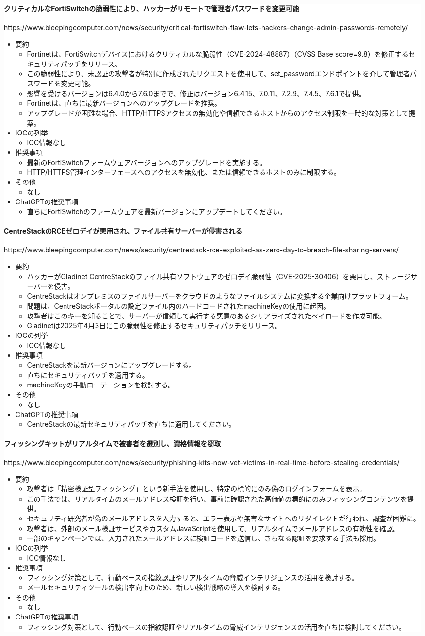 #### クリティカルなFortiSwitchの脆弱性により、ハッカーがリモートで管理者パスワードを変更可能
https://www.bleepingcomputer.com/news/security/critical-fortiswitch-flaw-lets-hackers-change-admin-passwords-remotely/

- 要約
    - Fortinetは、FortiSwitchデバイスにおけるクリティカルな脆弱性（CVE-2024-48887）（CVSS Base score=9.8）を修正するセキュリティパッチをリリース。
    - この脆弱性により、未認証の攻撃者が特別に作成されたリクエストを使用して、set_passwordエンドポイントを介して管理者パスワードを変更可能。
    - 影響を受けるバージョンは6.4.0から7.6.0までで、修正はバージョン6.4.15、7.0.11、7.2.9、7.4.5、7.6.1で提供。
    - Fortinetは、直ちに最新バージョンへのアップグレードを推奨。
    - アップグレードが困難な場合、HTTP/HTTPSアクセスの無効化や信頼できるホストからのアクセス制限を一時的な対策として提案。
- IOCの列挙
    - IOC情報なし
- 推奨事項
    - 最新のFortiSwitchファームウェアバージョンへのアップグレードを実施する。
    - HTTP/HTTPS管理インターフェースへのアクセスを無効化、または信頼できるホストのみに制限する。
- その他
    - なし
- ChatGPTの推奨事項
    - 直ちにFortiSwitchのファームウェアを最新バージョンにアップデートしてください。

#### CentreStackのRCEゼロデイが悪用され、ファイル共有サーバーが侵害される
https://www.bleepingcomputer.com/news/security/centrestack-rce-exploited-as-zero-day-to-breach-file-sharing-servers/

- 要約
    - ハッカーがGladinet CentreStackのファイル共有ソフトウェアのゼロデイ脆弱性（CVE-2025-30406）を悪用し、ストレージサーバーを侵害。
    - CentreStackはオンプレミスのファイルサーバーをクラウドのようなファイルシステムに変換する企業向けプラットフォーム。
    - 問題は、CentreStackポータルの設定ファイル内のハードコードされたmachineKeyの使用に起因。
    - 攻撃者はこのキーを知ることで、サーバーが信頼して実行する悪意のあるシリアライズされたペイロードを作成可能。
    - Gladinetは2025年4月3日にこの脆弱性を修正するセキュリティパッチをリリース。
- IOCの列挙
    - IOC情報なし
- 推奨事項
    - CentreStackを最新バージョンにアップグレードする。
    - 直ちにセキュリティパッチを適用する。
    - machineKeyの手動ローテーションを検討する。
- その他
    - なし
- ChatGPTの推奨事項
    - CentreStackの最新セキュリティパッチを直ちに適用してください。

#### フィッシングキットがリアルタイムで被害者を選別し、資格情報を窃取
https://www.bleepingcomputer.com/news/security/phishing-kits-now-vet-victims-in-real-time-before-stealing-credentials/

- 要約
    - 攻撃者は「精密検証型フィッシング」という新手法を使用し、特定の標的にのみ偽のログインフォームを表示。
    - この手法では、リアルタイムのメールアドレス検証を行い、事前に確認された高価値の標的にのみフィッシングコンテンツを提供。
    - セキュリティ研究者が偽のメールアドレスを入力すると、エラー表示や無害なサイトへのリダイレクトが行われ、調査が困難に。
    - 攻撃者は、外部のメール検証サービスやカスタムJavaScriptを使用して、リアルタイムでメールアドレスの有効性を確認。
    - 一部のキャンペーンでは、入力されたメールアドレスに検証コードを送信し、さらなる認証を要求する手法も採用。
- IOCの列挙
    - IOC情報なし
- 推奨事項
    - フィッシング対策として、行動ベースの指紋認証やリアルタイムの脅威インテリジェンスの活用を検討する。
    - メールセキュリティツールの検出率向上のため、新しい検出戦略の導入を検討する。
- その他
    - なし
- ChatGPTの推奨事項
    - フィッシング対策として、行動ベースの指紋認証やリアルタイムの脅威インテリジェンスの活用を直ちに検討してください。
